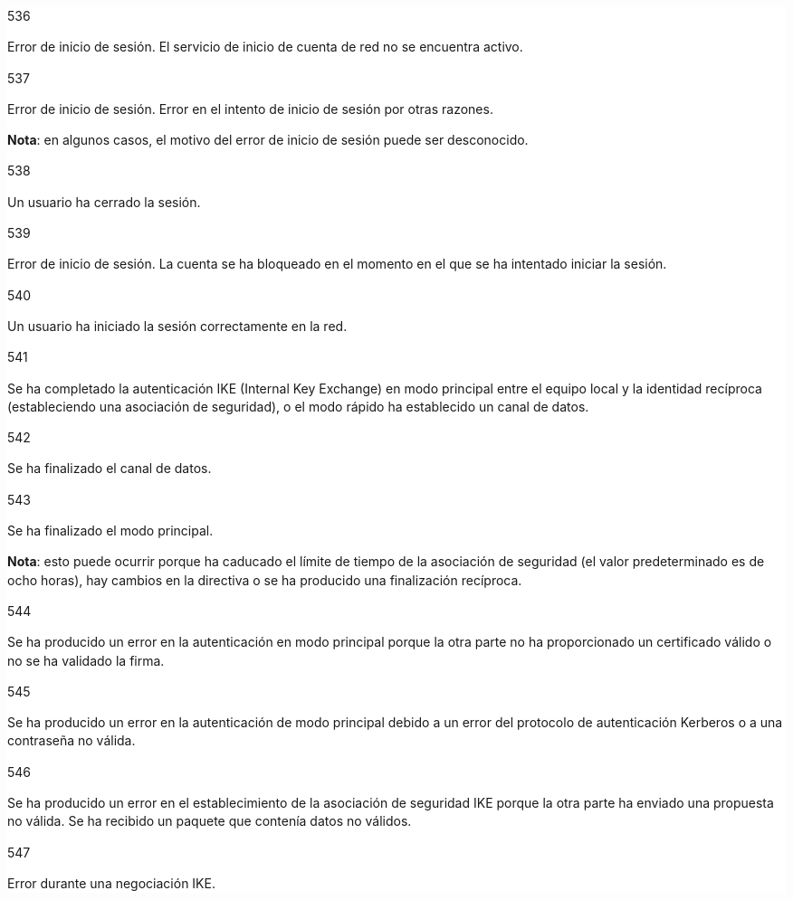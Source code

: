 <tr class="odd">
<td style="border:1px solid black;"><p>536</p></td>
<td style="border:1px solid black;"><p>Error de inicio de sesión. El servicio de inicio de cuenta de red no se encuentra activo.</p></td>
</tr>  
<tr class="even">
<td style="border:1px solid black;"><p>537    </p></td>
<td style="border:1px solid black;"><p>Error de inicio de sesión. Error en el intento de inicio de sesión por otras razones.</p>
<p><strong>Nota</strong>: en algunos casos, el motivo del error de inicio de sesión puede ser desconocido.</p></td>
</tr>
<tr class="odd">
<td style="border:1px solid black;"><p>538</p></td>
<td style="border:1px solid black;"><p>Un usuario ha cerrado la sesión.</p></td>
</tr>  
<tr class="even">
<td style="border:1px solid black;"><p>539</p></td>
<td style="border:1px solid black;"><p>Error de inicio de sesión. La cuenta se ha bloqueado en el momento en el que se ha intentado iniciar la sesión.</p></td>
</tr>  
<tr class="odd">
<td style="border:1px solid black;"><p>540</p></td>
<td style="border:1px solid black;"><p>Un usuario ha iniciado la sesión correctamente en la red.</p></td>
</tr>  
<tr class="even">
<td style="border:1px solid black;"><p>541</p></td>
<td style="border:1px solid black;"><p>Se ha completado la autenticación IKE (Internal Key Exchange) en modo principal entre el equipo local y la identidad recíproca (estableciendo una asociación de seguridad), o el modo rápido ha establecido un canal de datos.</p></td>
</tr>  
<tr class="odd">
<td style="border:1px solid black;"><p>542</p></td>
<td style="border:1px solid black;"><p>Se ha finalizado el canal de datos.</p></td>
</tr>  
<tr class="even">
<td style="border:1px solid black;"><p>543    </p></td>
<td style="border:1px solid black;"><p>Se ha finalizado el modo principal.</p>
<p><strong>Nota</strong>: esto puede ocurrir porque ha caducado el límite de tiempo de la asociación de seguridad (el valor predeterminado es de ocho horas), hay cambios en la directiva o se ha producido una finalización recíproca.</p></td>
</tr>
<tr class="odd">
<td style="border:1px solid black;"><p>544</p></td>
<td style="border:1px solid black;"><p>Se ha producido un error en la autenticación en modo principal porque la otra parte no ha proporcionado un certificado válido o no se ha validado la firma.</p></td>
</tr>  
<tr class="even">
<td style="border:1px solid black;"><p>545</p></td>
<td style="border:1px solid black;"><p>Se ha producido un error en la autenticación de modo principal debido a un error del protocolo de autenticación Kerberos o a una contraseña no válida.</p></td>
</tr>  
<tr class="odd">
<td style="border:1px solid black;"><p>546</p></td>
<td style="border:1px solid black;"><p>Se ha producido un error en el establecimiento de la asociación de seguridad IKE porque la otra parte ha enviado una propuesta no válida. Se ha recibido un paquete que contenía datos no válidos.</p></td>
</tr>  
<tr class="even">
<td style="border:1px solid black;"><p>547</p></td>
<td style="border:1px solid black;"><p>Error durante una negociación IKE.</p></td>
</tr>  